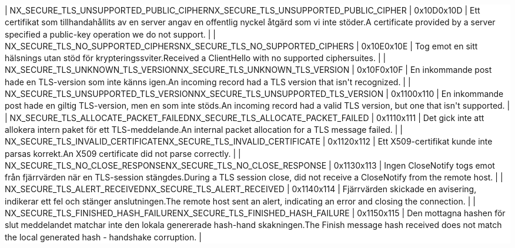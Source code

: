 | <span data-ttu-id="a16a3-152">NX_SECURE_TLS_UNSUPPORTED_PUBLIC_CIPHER</span><span class="sxs-lookup"><span data-stu-id="a16a3-152">NX_SECURE_TLS_UNSUPPORTED_PUBLIC_CIPHER</span></span>          | <span data-ttu-id="a16a3-153">0x10D</span><span class="sxs-lookup"><span data-stu-id="a16a3-153">0x10D</span></span>     | <span data-ttu-id="a16a3-154">Ett certifikat som tillhandahållits av en server angav en offentlig nyckel åtgärd som vi inte stöder.</span><span class="sxs-lookup"><span data-stu-id="a16a3-154">A certificate provided by a server specified a public-key operation we do not support.</span></span>                                                                        |
| <span data-ttu-id="a16a3-155">NX_SECURE_TLS_NO_SUPPORTED_CIPHERS</span><span class="sxs-lookup"><span data-stu-id="a16a3-155">NX_SECURE_TLS_NO_SUPPORTED_CIPHERS</span></span>               | <span data-ttu-id="a16a3-156">0x10E</span><span class="sxs-lookup"><span data-stu-id="a16a3-156">0x10E</span></span>     | <span data-ttu-id="a16a3-157">Tog emot en sitt hälsnings utan stöd för krypteringssviter.</span><span class="sxs-lookup"><span data-stu-id="a16a3-157">Received a ClientHello with no supported ciphersuites.</span></span>                                                                                                        |
| <span data-ttu-id="a16a3-158">NX_SECURE_TLS_UNKNOWN_TLS_VERSION</span><span class="sxs-lookup"><span data-stu-id="a16a3-158">NX_SECURE_TLS_UNKNOWN_TLS_VERSION</span></span>                | <span data-ttu-id="a16a3-159">0x10F</span><span class="sxs-lookup"><span data-stu-id="a16a3-159">0x10F</span></span>     | <span data-ttu-id="a16a3-160">En inkommande post hade en TLS-version som inte känns igen.</span><span class="sxs-lookup"><span data-stu-id="a16a3-160">An incoming record had a TLS version that isn't recognized.</span></span>                                                                                                   |
| <span data-ttu-id="a16a3-161">NX_SECURE_TLS_UNSUPPORTED_TLS_VERSION</span><span class="sxs-lookup"><span data-stu-id="a16a3-161">NX_SECURE_TLS_UNSUPPORTED_TLS_VERSION</span></span>            | <span data-ttu-id="a16a3-162">0x110</span><span class="sxs-lookup"><span data-stu-id="a16a3-162">0x110</span></span>     | <span data-ttu-id="a16a3-163">En inkommande post hade en giltig TLS-version, men en som inte stöds.</span><span class="sxs-lookup"><span data-stu-id="a16a3-163">An incoming record had a valid TLS version, but one that isn't supported.</span></span>                                                                                     |
| <span data-ttu-id="a16a3-164">NX_SECURE_TLS_ALLOCATE_PACKET_FAILED</span><span class="sxs-lookup"><span data-stu-id="a16a3-164">NX_SECURE_TLS_ALLOCATE_PACKET_FAILED</span></span>             | <span data-ttu-id="a16a3-165">0x111</span><span class="sxs-lookup"><span data-stu-id="a16a3-165">0x111</span></span>     | <span data-ttu-id="a16a3-166">Det gick inte att allokera intern paket för ett TLS-meddelande.</span><span class="sxs-lookup"><span data-stu-id="a16a3-166">An internal packet allocation for a TLS message failed.</span></span>                                                                                                       |
| <span data-ttu-id="a16a3-167">NX_SECURE_TLS_INVALID_CERTIFICATE</span><span class="sxs-lookup"><span data-stu-id="a16a3-167">NX_SECURE_TLS_INVALID_CERTIFICATE</span></span>                 | <span data-ttu-id="a16a3-168">0x112</span><span class="sxs-lookup"><span data-stu-id="a16a3-168">0x112</span></span>     | <span data-ttu-id="a16a3-169">Ett X509-certifikat kunde inte parsas korrekt.</span><span class="sxs-lookup"><span data-stu-id="a16a3-169">An X509 certificate did not parse correctly.</span></span>                                                                                                                  |
| <span data-ttu-id="a16a3-170">NX_SECURE_TLS_NO_CLOSE_RESPONSE</span><span class="sxs-lookup"><span data-stu-id="a16a3-170">NX_SECURE_TLS_NO_CLOSE_RESPONSE</span></span>                  | <span data-ttu-id="a16a3-171">0x113</span><span class="sxs-lookup"><span data-stu-id="a16a3-171">0x113</span></span>     | <span data-ttu-id="a16a3-172">Ingen CloseNotify togs emot från fjärrvärden när en TLS-session stängdes.</span><span class="sxs-lookup"><span data-stu-id="a16a3-172">During a TLS session close, did not receive a CloseNotify from the remote host.</span></span>                                                                               |
| <span data-ttu-id="a16a3-173">NX_SECURE_TLS_ALERT_RECEIVED</span><span class="sxs-lookup"><span data-stu-id="a16a3-173">NX_SECURE_TLS_ALERT_RECEIVED</span></span>                      | <span data-ttu-id="a16a3-174">0x114</span><span class="sxs-lookup"><span data-stu-id="a16a3-174">0x114</span></span>     | <span data-ttu-id="a16a3-175">Fjärrvärden skickade en avisering, indikerar ett fel och stänger anslutningen.</span><span class="sxs-lookup"><span data-stu-id="a16a3-175">The remote host sent an alert, indicating an error and closing the connection.</span></span>                                                                                |
| <span data-ttu-id="a16a3-176">NX_SECURE_TLS_FINISHED_HASH_FAILURE</span><span class="sxs-lookup"><span data-stu-id="a16a3-176">NX_SECURE_TLS_FINISHED_HASH_FAILURE</span></span>              | <span data-ttu-id="a16a3-177">0x115</span><span class="sxs-lookup"><span data-stu-id="a16a3-177">0x115</span></span>     | <span data-ttu-id="a16a3-178">Den mottagna hashen för slut meddelandet matchar inte den lokala genererade hash-hand skakningen.</span><span class="sxs-lookup"><span data-stu-id="a16a3-178">The Finish message hash received does not match the local generated hash - handshake corruption.</span></span>                                                              |